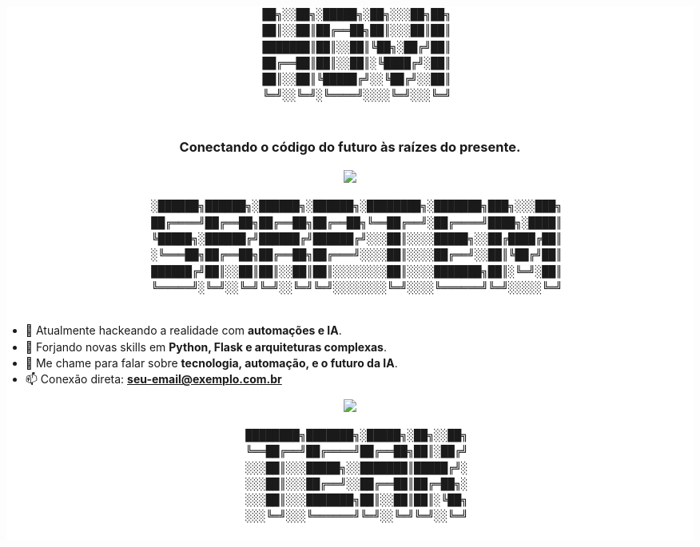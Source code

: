 <p align="center">
  </p>

<div align="center">
  <pre>
  ██╗░░██╗░█████╗░██╗░░░██╗██╗
  ██║░░██║██╔══██╗██║░░░██║██║
  ███████║██║░░██║╚██╗░██╔╝██║
  ██╔══██║██║░░██║░╚████╔╝░██║
  ██║░░██║╚█████╔╝░░╚██╔╝░░██║
  ╚═╝░░╚═╝░╚════╝░░░░╚═╝░░░╚═╝
  </pre>
</div>

<h3 align="center">
  Conectando o código do futuro às raízes do presente.
</h3>

<p align="center">
  <img src="https://i.imgur.com/vJ1D4tQ.gif" width="100%">
</p>

<div align="center">
  <pre>
  ░██████╗██████╗░██████╗░██████╗░████████╗░███████╗███╗░░░███╗
  ██╔════╝██╔══██╗██╔══██╗██╔══██╗╚══██╔══╝░██╔════╝████╗░████║
  ╚█████╗░██████╔╝██████╔╝██████╔╝░░░██║░░░░█████╗░░██╔████╔██║
  ░╚═══██╗██╔══██╗██╔══██╗██╔═══╝░░░░██║░░░░██╔══╝░░██║╚██╔╝██║
  ██████╔╝██║░░██║██║░░██║██║░░░░░░░░██║░░░░███████╗██║░╚═╝░██║
  ╚═════╝░╚═╝░░╚═╝╚═╝░░╚═╝╚═╝░░░░░░░░╚═╝░░░░╚══════╝╚═╝░░░░░╚═╝
  </pre>
</div>

- 🔭 Atualmente hackeando a realidade com **automações e IA**.
- 🌱 Forjando novas skills em **Python, Flask e arquiteturas complexas**.
- 💬 Me chame para falar sobre **tecnologia, automação, e o futuro da IA**.
- 📫 Conexão direta: **seu-email@exemplo.com.br**

<p align="center">
  <img src="https://i.imgur.com/vJ1D4tQ.gif" width="100%">
</p>

<div align="center">
  <pre>
  ████████╗███████╗░█████╗░██╗░░██╗
  ╚══██╔══╝██╔════╝██╔══██╗██║░██╔╝
  ░░░██║░░░█████╗░░███████║█████╔╝░
  ░░░██║░░░██╔══╝░░██╔══██║██╔═██╗░
  ░░░██║░░░███████╗██║░░██║██║░╚██╗
  ░░░╚═╝░░░╚══════╝╚═╝░░╚═╝╚═╝░░╚═╝
  </pre>
</div>
